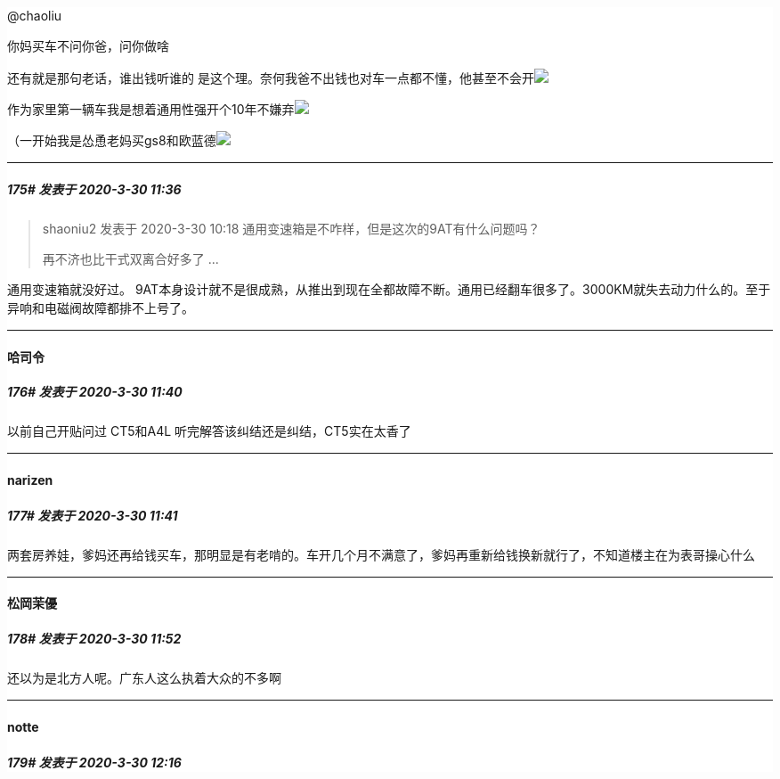 @chaoliu

你妈买车不问你爸，问你做啥

还有就是那句老话，谁出钱听谁的</blockquote>
是这个理。奈何我爸不出钱也对车一点都不懂，他甚至不会开<img src="https://static.saraba1st.com/image/smiley/face2017/068.png" referrerpolicy="no-referrer">

作为家里第一辆车我是想着通用性强开个10年不嫌弃<img src="https://static.saraba1st.com/image/smiley/face2017/068.png" referrerpolicy="no-referrer">

（一开始我是怂恿老妈买gs8和欧蓝德<img src="https://static.saraba1st.com/image/smiley/face2017/068.png" referrerpolicy="no-referrer">


-----

####  ######  
##### 175#       发表于 2020-3-30 11:36


<blockquote>shaoniu2 发表于 2020-3-30 10:18
通用变速箱是不咋样，但是这次的9AT有什么问题吗？


再不济也比干式双离合好多了 ...</blockquote>
通用变速箱就没好过。 9AT本身设计就不是很成熟，从推出到现在全都故障不断。通用已经翻车很多了。3000KM就失去动力什么的。至于异响和电磁阀故障都排不上号了。


-----

####  哈司令  
##### 176#       发表于 2020-3-30 11:40


以前自己开贴问过 CT5和A4L 听完解答该纠结还是纠结，CT5实在太香了


-----

####  narizen  
##### 177#       发表于 2020-3-30 11:41


两套房养娃，爹妈还再给钱买车，那明显是有老啃的。车开几个月不满意了，爹妈再重新给钱换新就行了，不知道楼主在为表哥操心什么


-----

####  松岡茉優  
##### 178#       发表于 2020-3-30 11:52


还以为是北方人呢。广东人这么执着大众的不多啊


-----

####  notte  
##### 179#       发表于 2020-3-30 12:16
